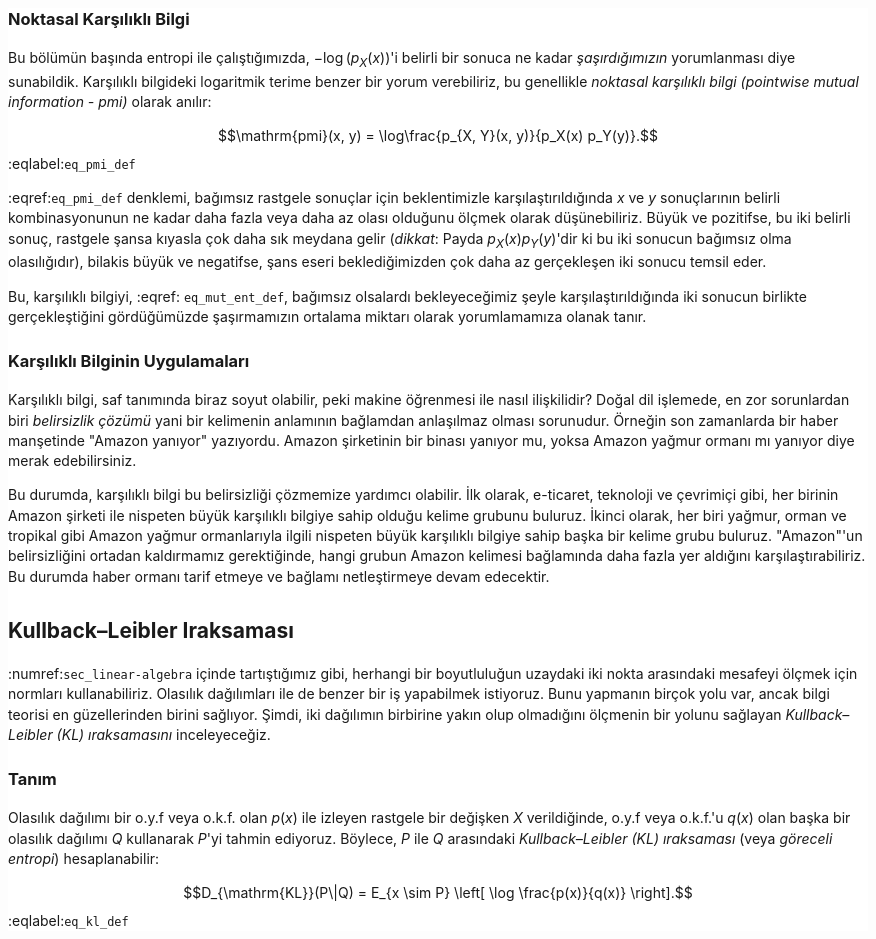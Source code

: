 ### Noktasal Karşılıklı Bilgi

Bu bölümün başında entropi ile çalıştığımızda, $-\log (p_X(x))$'i belirli bir sonuca ne kadar *şaşırdığımızın* yorumlanması diye sunabildik. Karşılıklı bilgideki logaritmik terime benzer bir yorum verebiliriz, bu genellikle *noktasal karşılıklı bilgi (pointwise mutual information - pmi)* olarak anılır:

$$\mathrm{pmi}(x, y) = \log\frac{p_{X, Y}(x, y)}{p_X(x) p_Y(y)}.$$
:eqlabel:`eq_pmi_def`

:eqref:`eq_pmi_def` denklemi, bağımsız rastgele sonuçlar için beklentimizle karşılaştırıldığında $x$ ve $y$ sonuçlarının belirli kombinasyonunun ne kadar daha fazla veya daha az olası olduğunu ölçmek olarak düşünebiliriz. Büyük ve pozitifse, bu iki belirli sonuç, rastgele şansa kıyasla çok daha sık meydana gelir (*dikkat*: Payda $p_X(x) p_Y(y)$'dir ki bu iki sonucun bağımsız olma olasılığıdır), bilakis büyük ve negatifse, şans eseri beklediğimizden çok daha az gerçekleşen iki sonucu temsil eder.

Bu, karşılıklı bilgiyi, :eqref: `eq_mut_ent_def`,  bağımsız olsalardı bekleyeceğimiz şeyle karşılaştırıldığında iki sonucun birlikte gerçekleştiğini gördüğümüzde şaşırmamızın ortalama miktarı olarak yorumlamamıza olanak tanır.

### Karşılıklı Bilginin Uygulamaları

Karşılıklı bilgi, saf tanımında biraz soyut olabilir, peki makine öğrenmesi ile nasıl ilişkilidir? Doğal dil işlemede, en zor sorunlardan biri *belirsizlik çözümü* yani bir kelimenin anlamının bağlamdan anlaşılmaz olması sorunudur. Örneğin son zamanlarda bir haber manşetinde "Amazon yanıyor" yazıyordu. Amazon şirketinin bir binası yanıyor mu, yoksa Amazon yağmur ormanı mı yanıyor diye merak edebilirsiniz.

Bu durumda, karşılıklı bilgi bu belirsizliği çözmemize yardımcı olabilir. İlk olarak, e-ticaret, teknoloji ve çevrimiçi gibi, her birinin Amazon şirketi ile nispeten büyük karşılıklı bilgiye sahip olduğu kelime grubunu buluruz. İkinci olarak, her biri yağmur, orman ve tropikal gibi Amazon yağmur ormanlarıyla ilgili nispeten büyük karşılıklı bilgiye sahip başka bir kelime grubu buluruz. "Amazon"'un belirsizliğini ortadan kaldırmamız gerektiğinde, hangi grubun Amazon kelimesi bağlamında daha fazla yer aldığını karşılaştırabiliriz. Bu durumda haber ormanı tarif etmeye ve bağlamı netleştirmeye devam edecektir.

## Kullback–Leibler Iraksaması

:numref:`sec_linear-algebra` içinde tartıştığımız gibi, herhangi bir boyutluluğun uzaydaki iki nokta arasındaki mesafeyi ölçmek için normları kullanabiliriz. Olasılık dağılımları ile de benzer bir iş yapabilmek istiyoruz. Bunu yapmanın birçok yolu var, ancak bilgi teorisi en güzellerinden birini sağlıyor. Şimdi, iki dağılımın birbirine yakın olup olmadığını ölçmenin bir yolunu sağlayan *Kullback–Leibler (KL) ıraksamasını* inceleyeceğiz.

### Tanım

Olasılık dağılımı bir o.y.f veya o.k.f. olan $p(x)$ ile izleyen rastgele bir değişken $X$ verildiğinde, o.y.f veya o.k.f.'u $q(x)$ olan başka bir olasılık dağılımı $Q$ kullanarak $P$'yi tahmin ediyoruz. Böylece, $P$ ile $Q$ arasındaki *Kullback–Leibler (KL) ıraksaması* (veya *göreceli entropi*) hesaplanabilir:

$$D_{\mathrm{KL}}(P\|Q) = E_{x \sim P} \left[ \log \frac{p(x)}{q(x)} \right].$$
:eqlabel:`eq_kl_def`
